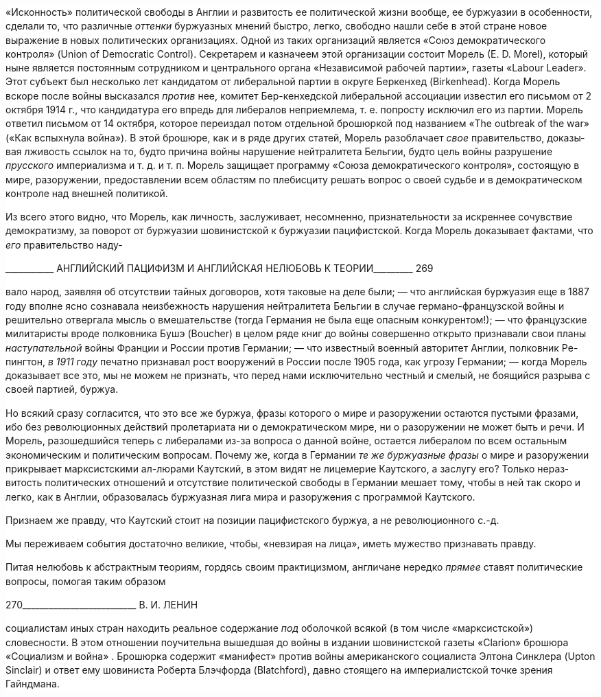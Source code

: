 «Исконность» политической свободы в Англии и развитость ее политической жизни вообще, ее буржуазии в особенности, сделали то, что различные _оттенки_ буржуазных мнений быстро, легко, свободно нашли себе в этой стране новое выражение в новых политических организациях. Одной из таких организаций является «Союз демократи­ческого контроля» (Union of Democratic Control). Секретарем и казначеем этой органи­зации состоит Морель (Е. D. Morel), который ныне является постоянным сотрудником и центрального органа «Независимой рабочей партии», газеты «Labour Leader». Этот субъект был несколько лет кандидатом от либеральной партии в округе Беркенхед (Birkenhead). Когда Морель вскоре после войны высказался _против_ нее, комитет Бер-кенхедской либеральной ассоциации известил его письмом от 2 октября 1914 г., что кандидатура его впредь для либералов неприемлема, т. е. попросту исключил его из партии. Морель ответил письмом от 14 октября, которое переиздал потом отдельной брошюркой под названием «The outbreak of the war» («Как вспыхнула война»). В этой брошюре, как и в ряде других статей, Морель разоблачает _свое_ правительство, доказы­вая лживость ссылок на то, будто причина войны нарушение нейтралитета Бельгии, будто цель войны разрушение _прусского_ империализма и т. д. и т. п. Морель защищает программу «Союза демократического контроля», состоящую в мире, разоружении, пре­доставлении всем областям по плебисциту решать вопрос о своей судьбе и в демокра­тическом контроле над внешней политикой.

Из всего этого видно, что Морель, как личность, заслуживает, несомненно, призна­тельности за искреннее сочувствие демократизму, за поворот от буржуазии шовинист­ской к буржуазии пацифистской. Когда Морель доказывает фактами, что _его_ прави­тельство наду-

  

___________ АНГЛИЙСКИЙ ПАЦИФИЗМ И АНГЛИЙСКАЯ НЕЛЮБОВЬ К ТЕОРИИ_________ 269

вало народ, заявляя об отсутствии тайных договоров, хотя таковые на деле были; — что английская буржуазия еще в 1887 году вполне ясно сознавала неизбежность нарушения нейтралитета Бельгии в случае германо-французской войны и решительно отвергала мысль о вмешательстве (тогда Германия не была еще опасным конкурентом!); — что французские милитаристы вроде полковника Бушэ (Boucher) в целом ряде книг до вой­ны совершенно открыто признавали свои планы _наступательной_ войны Франции и России против Германии; — что известный военный авторитет Англии, полковник Ре-пингтон, _в 1911 году_ печатно признавал рост вооружений в России после 1905 года, как угрозу Германии; — когда Морель доказывает все это, мы не можем не признать, что перед нами исключительно честный и смелый, не боящийся разрыва с своей партией, буржуа.

Но всякий сразу согласится, что это все же буржуа, фразы которого о мире и разо­ружении остаются пустыми фразами, ибо без революционных действий пролетариата ни о демократическом мире, ни о разоружении не может быть и речи. И Морель, разо­шедшийся теперь с либералами из-за вопроса о данной войне, остается либералом по всем остальным экономическим и политическим вопросам. Почему же, когда в Герма­нии _те же буржуазные фразы_ о мире и разоружении прикрывает марксистскими ал-люрами Каутский, в этом видят не лицемерие Каутского, а заслугу его? Только нераз­витость политических отношений и отсутствие политической свободы в Германии ме­шает тому, чтобы в ней так скоро и легко, как в Англии, образовалась буржуазная лига мира и разоружения с программой Каутского.

Признаем же правду, что Каутский стоит на позиции пацифистского буржуа, а не революционного с.-д.

Мы переживаем события достаточно великие, чтобы, «невзирая на лица», иметь му­жество признавать правду.

Питая нелюбовь к абстрактным теориям, гордясь своим практицизмом, англичане нередко _прямее_ ставят политические вопросы, помогая таким образом

  

270__________________________ В. И. ЛЕНИН

социалистам иных стран находить реальное содержание _под_ оболочкой всякой (в том числе «марксистской») словесности. В этом отношении поучительна вышедшая до войны в издании шовинистской газеты «Clarion» брошюра «Социализм и война» . Брошюрка содержит «манифест» против войны американского социалиста Элтона Синклера (Upton Sinclair) и ответ ему шовиниста Роберта Блэчфорда (Blatchford), давно стоящего на империалистской точке зрения Гайндмана.
